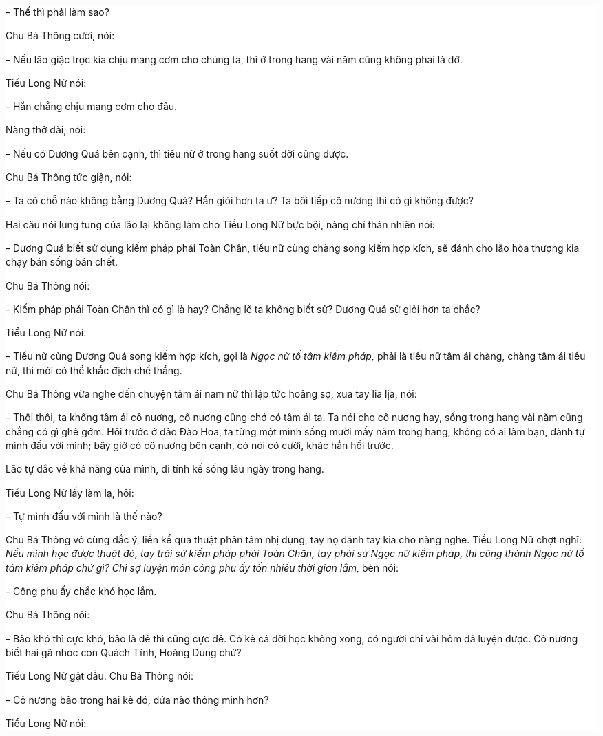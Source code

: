 – Thế thì phải làm sao?

Chu Bá Thông cười, nói:

– Nếu lão giặc trọc kia chịu mang cơm cho chúng ta, thì ở trong hang vài năm cũng không phải là dở.

Tiểu Long Nữ nói:

– Hắn chẳng chịu mang cơm cho đâu.

Nàng thở dài, nói:

– Nếu có Dương Quá bên cạnh, thì tiểu nữ ở trong hang suốt đời cũng được.

Chu Bá Thông tức giận, nói:

– Ta có chỗ nào không bằng Dương Quá? Hắn giỏi hơn ta ư? Ta bồi tiếp cô nương thì có gì không được?

Hai câu nói lung tung của lão lại không làm cho Tiểu Long Nữ bực bội, nàng chỉ thản nhiên nói:

– Dương Quá biết sử dụng kiếm pháp phái Toàn Chân, tiểu nữ cùng chàng song kiếm hợp kích, sẽ đánh cho lão hòa thượng kia chạy bán sống bán chết.

Chu Bá Thông nói:

– Kiếm pháp phái Toàn Chân thì có gì là hay? Chẳng lẽ ta không biết sử? Dương Quá sử giỏi hơn ta chắc?

Tiểu Long Nữ nói:

– Tiểu nữ cùng Dương Quá song kiếm hợp kích, gọi là _Ngọc nữ tố tâm kiếm pháp,_ phải là tiểu nữ tâm ái chàng, chàng tâm ái tiểu nữ, thì mới có thể khắc địch chế thắng.

Chu Bá Thông vừa nghe đến chuyện tâm ái nam nữ thì lập tức hoảng sợ, xua tay lia lịa, nói:

– Thôi thôi, ta không tâm ái cô nương, cô nương cũng chớ có tâm ái ta. Ta nói cho cô nương hay, sống trong hang vài năm cũng chẳng có gì ghê gớm. Hồi trước ở đảo Đào Hoa, ta từng một mình sống mười mấy năm trong hang, không có ai làm bạn, đành tự mình đấu với mình; bây giờ có cô nương bên cạnh, có nói có cười, khác hẳn hồi trước.

Lão tự đắc về khả năng của mình, đi tính kế sống lâu ngày trong hang.

Tiểu Long Nữ lấy làm lạ, hỏi:

– Tự mình đấu với mình là thế nào?

Chu Bá Thông vô cùng đắc ý, liền kể qua thuật phân tâm nhị dụng, tay nọ đánh tay kia cho nàng nghe. Tiểu Long Nữ chợt nghĩ: _Nếu mình học được thuật đó, tay trái sử kiếm pháp phái Toàn Chân, tay phải sử Ngọc nữ kiếm pháp, thì cũng thành Ngọc nữ tố tâm kiếm pháp chứ gì? Chỉ sợ luyện môn công phu ấy tốn nhiều thời gian lắm,_ bèn nói:

– Công phu ấy chắc khó học lắm.

Chu Bá Thông nói:

– Bảo khó thì cực khó, bảo là dễ thì cũng cực dễ. Có kẻ cả đời học không xong, có người chỉ vài hôm đã luyện được. Cô nương biết hai gã nhóc con Quách Tĩnh, Hoàng Dung chứ?

Tiểu Long Nữ gật đầu. Chu Bá Thông nói:

– Cô nương bảo trong hai kẻ đó, đứa nào thông minh hơn?

Tiểu Long Nữ nói:
